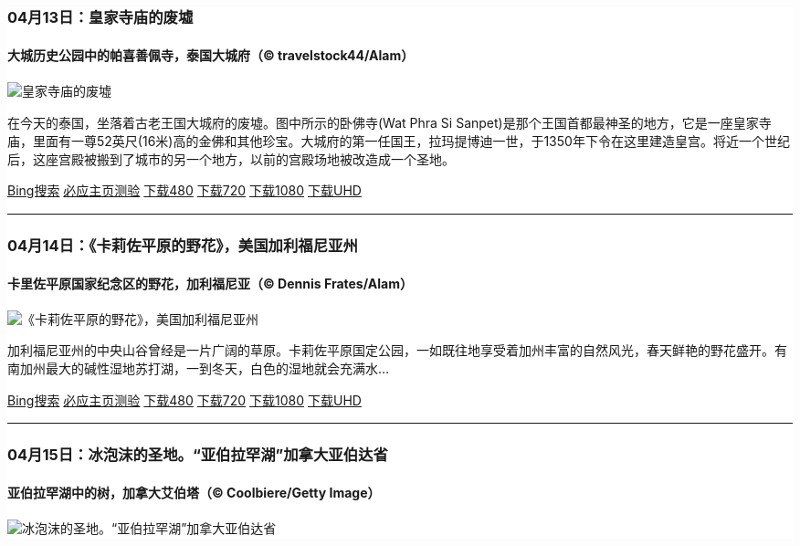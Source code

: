 ### 04月13日：皇家寺庙的废墟
#### 大城历史公园中的帕喜善佩寺，泰国大城府（© travelstock44/Alam）

![皇家寺庙的废墟](https://cn.bing.com/th?id=OHR.WatPhraSiSanphet_ZH-CN5830557189_800x480.jpg&rf=LaDigue_800x480.jpg "皇家寺庙的废墟")

在今天的泰国，坐落着古老王国大城府的废墟。图中所示的卧佛寺(Wat Phra Si Sanpet)是那个王国首都最神圣的地方，它是一座皇家寺庙，里面有一尊52英尺(16米)高的金佛和其他珍宝。大城府的第一任国王，拉玛提博迪一世，于1350年下令在这里建造皇宫。将近一个世纪后，这座宫殿被搬到了城市的另一个地方，以前的宫殿场地被改造成一个圣地。



[Bing搜索](https://cn.bing.com/search?q=%E7%9A%87%E5%AE%B6%E5%AF%BA%E5%BA%99%E7%9A%84%E5%BA%9F%E5%A2%9F&form=hpcapt&filters=HpDate:"20210412_1600" "Bing Wallpaper 2021 4月 13")
[必应主页测验](https://cn.bing.comsearch?q=Bing+homepage+quiz&filters=WQOskey:"HPQuiz_20210413_WatPhraSiSanphet"&FORM=HPQUIZ "必应主页测验 2021 4月 13")
[下载480](https://cn.bing.com/th?id=OHR.WatPhraSiSanphet_ZH-CN5830557189_800x480.jpg&rf=LaDigue_800x480.jpg "大城历史公园中的帕喜善佩寺，泰国大城府")
[下载720](https://cn.bing.com/th?id=OHR.WatPhraSiSanphet_ZH-CN5830557189_1280x720.jpg&rf=LaDigue_1280x720.jpg "大城历史公园中的帕喜善佩寺，泰国大城府")
[下载1080](https://cn.bing.com/th?id=OHR.WatPhraSiSanphet_ZH-CN5830557189_1920x1080.jpg&rf=LaDigue_1920x1080.jpg "大城历史公园中的帕喜善佩寺，泰国大城府")
[下载UHD](https://cn.bing.com/th?id=OHR.WatPhraSiSanphet_ZH-CN5830557189_UHD.jpg&rf=LaDigue_UHD.jpg "大城历史公园中的帕喜善佩寺，泰国大城府")

---
### 04月14日：《卡莉佐平原的野花》，美国加利福尼亚州
#### 卡里佐平原国家纪念区的野花，加利福尼亚（© Dennis Frates/Alam）

![《卡莉佐平原的野花》，美国加利福尼亚州](https://cn.bing.com/th?id=OHR.CarrizoPlain_ZH-CN5933565493_800x480.jpg&rf=LaDigue_800x480.jpg "《卡莉佐平原的野花》，美国加利福尼亚州")

加利福尼亚州的中央山谷曾经是一片广阔的草原。卡莉佐平原国定公园，一如既往地享受着加州丰富的自然风光，春天鲜艳的野花盛开。有南加州最大的碱性湿地苏打湖，一到冬天，白色的湿地就会充满水…



[Bing搜索](https://cn.bing.com/search?q=%E3%80%8A%E5%8D%A1%E8%8E%89%E4%BD%90%E5%B9%B3%E5%8E%9F%E7%9A%84%E9%87%8E%E8%8A%B1%E3%80%8B&form=hpcapt&filters=HpDate:"20210413_1600" "Bing Wallpaper 2021 4月 14")
[必应主页测验](https://cn.bing.comsearch?q=Bing+homepage+quiz&filters=WQOskey:"HPQuiz_20210414_CarrizoPlain"&FORM=HPQUIZ "必应主页测验 2021 4月 14")
[下载480](https://cn.bing.com/th?id=OHR.CarrizoPlain_ZH-CN5933565493_800x480.jpg&rf=LaDigue_800x480.jpg "卡里佐平原国家纪念区的野花，加利福尼亚")
[下载720](https://cn.bing.com/th?id=OHR.CarrizoPlain_ZH-CN5933565493_1280x720.jpg&rf=LaDigue_1280x720.jpg "卡里佐平原国家纪念区的野花，加利福尼亚")
[下载1080](https://cn.bing.com/th?id=OHR.CarrizoPlain_ZH-CN5933565493_1920x1080.jpg&rf=LaDigue_1920x1080.jpg "卡里佐平原国家纪念区的野花，加利福尼亚")
[下载UHD](https://cn.bing.com/th?id=OHR.CarrizoPlain_ZH-CN5933565493_UHD.jpg&rf=LaDigue_UHD.jpg "卡里佐平原国家纪念区的野花，加利福尼亚")

---
### 04月15日：冰泡沫的圣地。“亚伯拉罕湖”加拿大亚伯达省
#### 亚伯拉罕湖中的树，加拿大艾伯塔（© Coolbiere/Getty Image）

![冰泡沫的圣地。“亚伯拉罕湖”加拿大亚伯达省](https://cn.bing.com/th?id=OHR.AlbertaTrunks_ZH-CN6124025876_800x480.jpg&rf=LaDigue_800x480.jpg "冰泡沫的圣地。“亚伯拉罕湖”加拿大亚伯达省")
